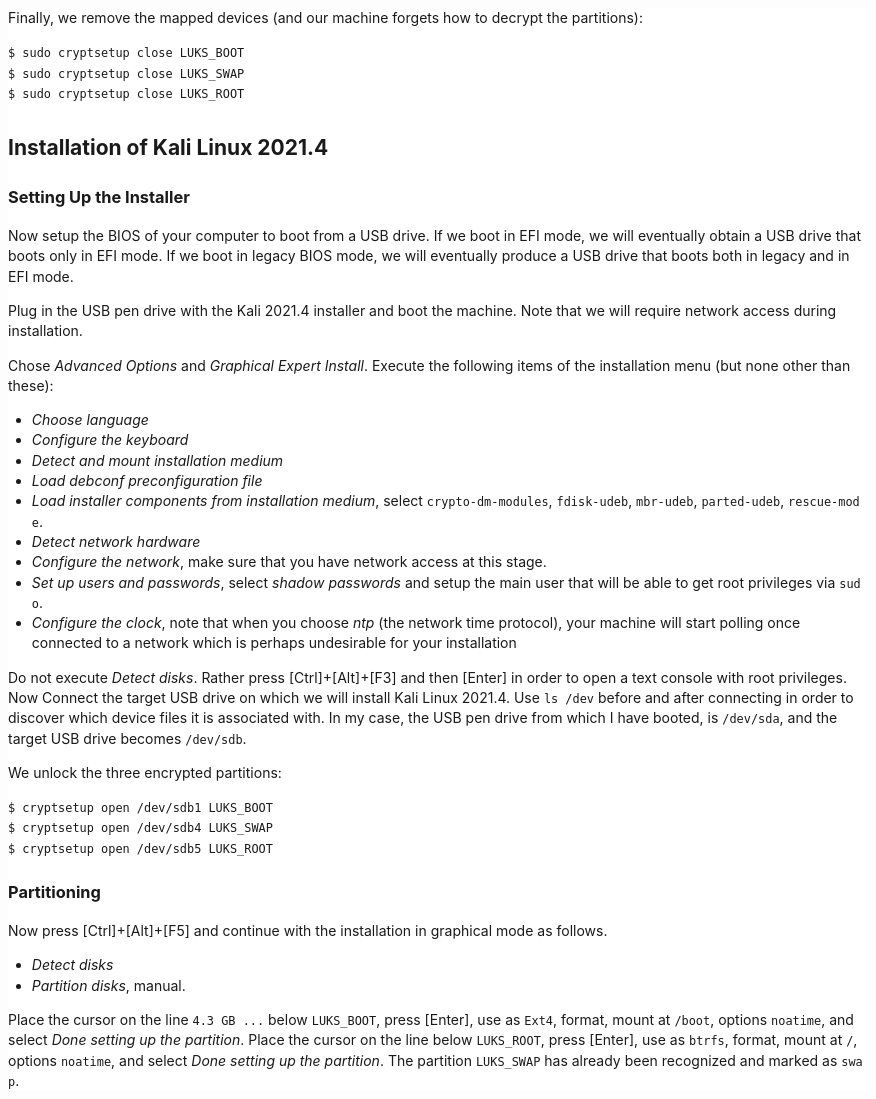 Finally, we remove the mapped devices (and our machine forgets how to decrypt the partitions):

```console
$ sudo cryptsetup close LUKS_BOOT
$ sudo cryptsetup close LUKS_SWAP
$ sudo cryptsetup close LUKS_ROOT
```
## Installation of Kali Linux 2021.4

### Setting Up the Installer

Now setup the BIOS of your computer to boot from a USB drive. If we boot in EFI mode, we will eventually obtain a USB drive that boots only in EFI mode. If we boot in legacy BIOS mode, we will eventually produce a USB drive that boots both in legacy and in EFI mode.

Plug in the USB pen drive with the Kali 2021.4 installer and boot the machine. Note that we will require network access during installation.

Chose *Advanced Options* and *Graphical Expert Install*. Execute the following items of the installation menu (but none other than these):
- *Choose language*
- *Configure the keyboard*
- *Detect and mount installation medium*
- *Load debconf preconfiguration file*
- *Load installer components from installation medium*, select `crypto-dm-modules`, `fdisk-udeb`, `mbr-udeb`, `parted-udeb`, `rescue-mode`.
- *Detect network hardware*
- *Configure the network*, make sure that you have network access at this stage.
- *Set up users and passwords*, select *shadow passwords* and setup the main user that will be able to get root privileges via `sudo`. 
- *Configure the clock*, note that when you choose *ntp* (the network time protocol), your machine will start polling once connected to a network which is perhaps undesirable for your installation

Do not execute *Detect disks*. Rather press [Ctrl]+[Alt]+[F3] and then [Enter] in order to open a text console with root privileges. Now Connect the target USB drive on which we will install Kali Linux 2021.4. Use `ls /dev` before and after connecting in order to discover which device files it is associated with. In my case, the USB pen drive from which I have booted, is `/dev/sda`, and the target USB drive becomes `/dev/sdb`.

We unlock the three encrypted partitions:

```console
$ cryptsetup open /dev/sdb1 LUKS_BOOT
$ cryptsetup open /dev/sdb4 LUKS_SWAP
$ cryptsetup open /dev/sdb5 LUKS_ROOT
```
### Partitioning

Now press [Ctrl]+[Alt]+[F5] and continue with the installation in graphical mode as follows.

- *Detect disks*
- *Partition disks*, manual.

Place the cursor on the line `4.3 GB ...` below `LUKS_BOOT`, press [Enter], use as `Ext4`, format, mount at `/boot`, options `noatime`, and select *Done setting up the partition*.
Place the cursor on the line below `LUKS_ROOT`, press [Enter], use as `btrfs`, format, mount at `/`, options `noatime`, and select *Done setting up the partition*.
The partition `LUKS_SWAP` has already been recognized and marked as `swap`.
